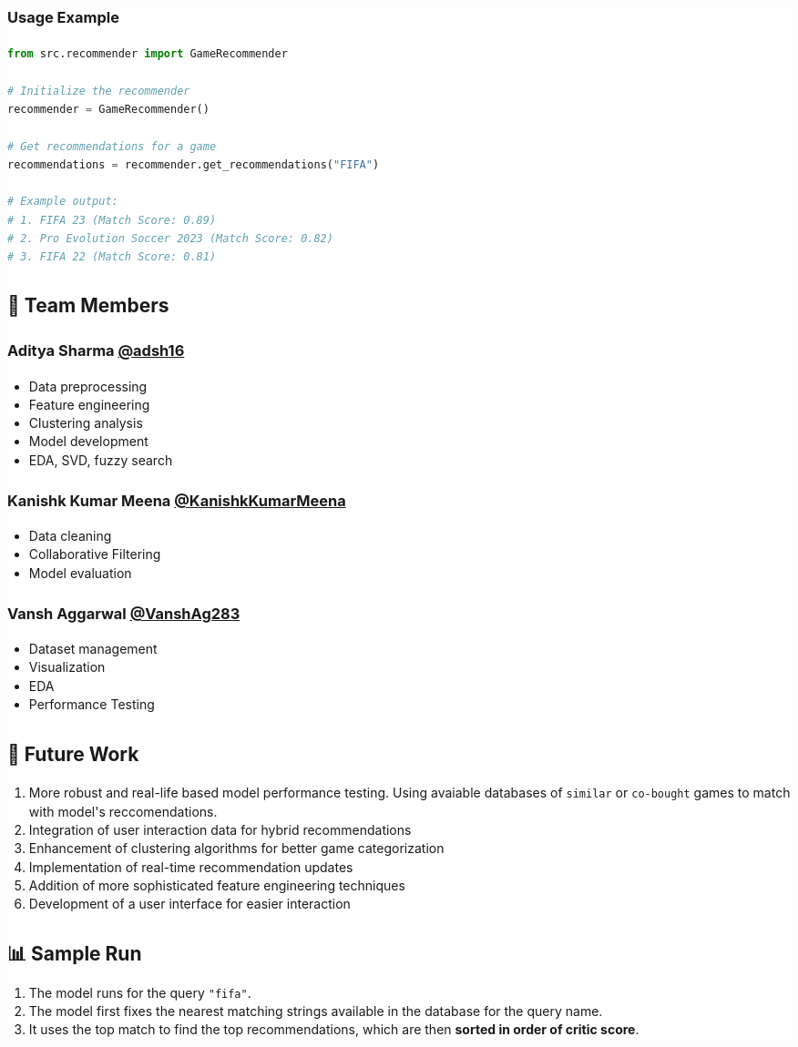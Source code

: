 ### Usage Example
```python
from src.recommender import GameRecommender

# Initialize the recommender
recommender = GameRecommender()

# Get recommendations for a game
recommendations = recommender.get_recommendations("FIFA")

# Example output:
# 1. FIFA 23 (Match Score: 0.89)
# 2. Pro Evolution Soccer 2023 (Match Score: 0.82)
# 3. FIFA 22 (Match Score: 0.81)
```

## 👥 Team Members
### Aditya Sharma [@adsh16](https://github.com/adsh16) 
- Data preprocessing
- Feature engineering
- Clustering analysis
- Model development
- EDA, SVD, fuzzy search

### Kanishk Kumar Meena  [@KanishkKumarMeena](https://github.com/KanishkKumarMeena)
- Data cleaning
- Collaborative Filtering
- Model evaluation

### Vansh Aggarwal [@VanshAg283](https://github.com/VanshAg283)
- Dataset management
- Visualization
- EDA
- Performance Testing

## 🔮 Future Work
1. More robust and real-life based model performance testing. Using avaiable databases of `similar` or `co-bought` games to match with model's reccomendations.
2. Integration of user interaction data for hybrid recommendations
3. Enhancement of clustering algorithms for better game categorization
4. Implementation of real-time recommendation updates
5. Addition of more sophisticated feature engineering techniques
6. Development of a user interface for easier interaction




## 📊 Sample Run
1. The model runs for the query ``"fifa"``.
2. The model first fixes the nearest matching strings available in the database for the query name.
3. It uses the top match to find the top recommendations, which are then **sorted in order of critic score**.
